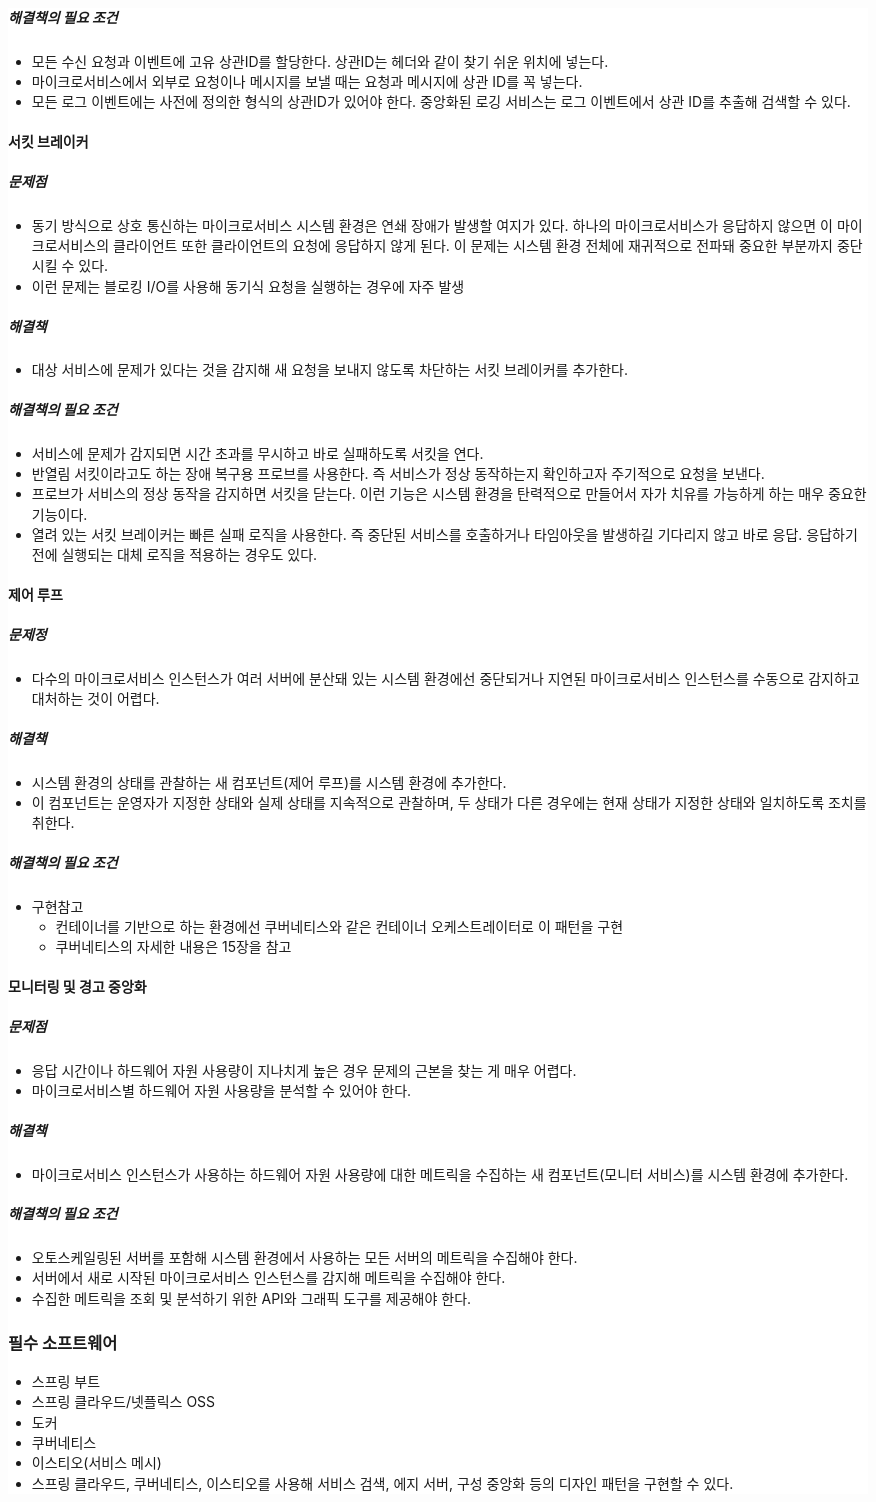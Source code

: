 ##### 해결책의 필요 조건
- 모든 수신 요청과 이벤트에 고유 상관ID를 할당한다. 상관ID는 헤더와 같이 찾기 쉬운 위치에 넣는다.
- 마이크로서비스에서 외부로 요청이나 메시지를 보낼 때는 요청과 메시지에 상관 ID를 꼭 넣는다.
- 모든 로그 이벤트에는 사전에 정의한 형식의 상관ID가 있어야 한다. 중앙화된 로깅 서비스는 로그 이벤트에서 상관 ID를 추출해 검색할 수 있다.

#### 서킷 브레이커

##### 문제점
- 동기 방식으로 상호 통신하는 마이크로서비스 시스템 환경은 연쇄 장애가 발생할 여지가 있다. 하나의 마이크로서비스가 응답하지 않으면 이 마이크로서비스의 클라이언트 또한 클라이언트의 요청에 응답하지 않게 된다. 이 문제는 시스템 환경 전체에 재귀적으로 전파돼 중요한 부분까지 중단시킬 수 있다.
- 이런 문제는 블로킹 I/O를 사용해 동기식 요청을 실행하는 경우에 자주 발생

##### 해결책
- 대상 서비스에 문제가 있다는 것을 감지해 새 요청을 보내지 않도록 차단하는 서킷 브레이커를 추가한다.

##### 해결책의 필요 조건
- 서비스에 문제가 감지되면 시간 초과를 무시하고 바로 실패하도록 서킷을 연다.
- 반열림 서킷이라고도 하는 장애 복구용 프로브를 사용한다. 즉 서비스가 정상 동작하는지 확인하고자 주기적으로 요청을 보낸다.
- 프로브가 서비스의 정상 동작을 감지하면 서킷을 닫는다. 이런 기능은 시스템 환경을 탄력적으로 만들어서 자가 치유를 가능하게 하는 매우 중요한 기능이다.
- 열려 있는 서킷 브레이커는 빠른 실패 로직을 사용한다. 즉 중단된 서비스를 호출하거나 타임아웃을 발생하길 기다리지 않고 바로 응답. 응답하기 전에 실행되는 대체 로직을 적용하는 경우도 있다.

#### 제어 루프

##### 문제정
- 다수의 마이크로서비스 인스턴스가 여러 서버에 분산돼 있는 시스템 환경에선 중단되거나 지연된 마이크로서비스 인스턴스를 수동으로 감지하고 대처하는 것이 어렵다.

##### 해결책
- 시스템 환경의 상태를 관찰하는 새 컴포넌트(제어 루프)를 시스템 환경에 추가한다.
- 이 컴포넌트는 운영자가 지정한 상태와 실제 상태를 지속적으로 관찰하며, 두 상태가 다른 경우에는 현재 상태가 지정한 상태와 일치하도록 조치를 취한다.

##### 해결책의 필요 조건
- 구현참고
  - 컨테이너를 기반으로 하는 환경에선 쿠버네티스와 같은 컨테이너 오케스트레이터로 이 패턴을 구현
  - 쿠버네티스의 자세한 내용은 15장을 참고

#### 모니터링 및 경고 중앙화

##### 문제점
- 응답 시간이나 하드웨어 자원 사용량이 지나치게 높은 경우 문제의 근본을 찾는 게 매우 어렵다.
- 마이크로서비스별 하드웨어 자원 사용량을 분석할 수 있어야 한다.

##### 해결책
- 마이크로서비스 인스턴스가 사용하는 하드웨어 자원 사용량에 대한 메트릭을 수집하는 새 컴포넌트(모니터 서비스)를 시스템 환경에 추가한다.

##### 해결책의 필요 조건
- 오토스케일링된 서버를 포함해 시스템 환경에서 사용하는 모든 서버의 메트릭을 수집해야 한다.
- 서버에서 새로 시작된 마이크로서비스 인스턴스를 감지해 메트릭을 수집해야 한다.
- 수집한 메트릭을 조회 및 분석하기 위한 API와 그래픽 도구를 제공해야 한다.

### 필수 소프트웨어
- 스프링 부트
- 스프링 클라우드/넷플릭스 OSS
- 도커
- 쿠버네티스
- 이스티오(서비스 메시)
- 스프링 클라우드, 쿠버네티스, 이스티오를 사용해 서비스 검색, 에지 서버, 구성 중앙화 등의 디자인 패턴을 구현할 수 있다.
